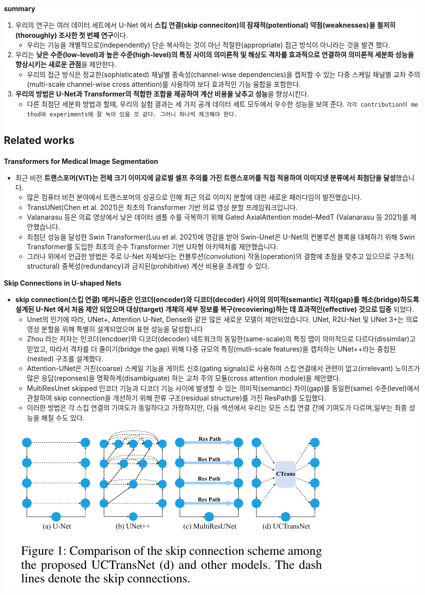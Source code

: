 
**summary**
1. 우리의 연구는 여러 데이터 세트에서 U-Net 에서 **스킵 연결(skip conneciton)의 잠재적(potentional) 약점(weaknesses)을 철저히(thoroughly) 조사한 첫 번째 연구**이다.
   - 우리는 기능을 개별적으로(independently) 단순 복사하는 것이 아닌 적절한(appropriate) 접근 방식이 아니라는 것을 발견 했다.
2. 우리는 **낮은 수준(low-level)과 높은 수준(high-level)의 특징 사이의 의미론적 및 해상도 격차를 효과적으로 연결하여 의미론적 세분화 성능을 향상시키는 새로운 관점**을 제안한다. 
   - 우리의 접근 방식은 정교한(sophisticated) 채널별 종속성(channel-wise dependencies)을 캡처할 수 있는 다중 스케일 채널별 교차 주의(multi-scale channel-wise cross attention)를 사용하여 보다 효과적인 기능 융합을 포함한다.
3. **우리의 방법은 U-Net과 Transformer의 적합한 조합을 제공하여 계산 비용을 낮추고 성능**을 향상시킨다. 
   - 다른 최첨단 세분화 방법과  할때, 우리의 실험 결과는 세 가지 공개 데이터 세트 모두에서 우수한 성능을 보여 준다.
`각각 contribution이 method와 experiments에 잘 녹아 있을 것 같다. 그러니 하나씩 체크해야 한다.`

## Related works

**Transformers for Medical Image Segmentation**
- 최근 비전 **트랜스포머(ViT)는 전체 크기 이미지에 글로벌 셀프 주의를 가진 트랜스포머를 직접 적용하여 이미지넷 분류에서 최첨단을 달성**했습니다. 
	- 많은 컴퓨터 비전 분야에서 트랜스포머의 성공으로 인해 최근 의료 이미지 분할에 대한 새로운 패러다임이 발전했습니다.
	- TransUNet(Chen et al. 2021)은 최초의 Transformer 기반 의료 영상 분할 프레임워크입니다. 
	- Valanarasu 등은 의료 영상에서 낮은 데이터 샘플 수를 극복하기 위해 Gated AxialAttention model–MedT (Valanarasu 등 2021)를 제안했습니다. 
	- 최첨단 성능을 달성한 Swin Transformer(Luu et al. 2021)에 영감을 받아 Swin-Unet은 U-Net의 컨볼루션 블록을 대체하기 위해 Swin Transformer를 도입한 최초의 순수 Transformer 기반 U자형 아키텍처를 제안했습니다.
	- 그러나 위에서 언급한 방법은 주로 U-Net  자체보다는 컨볼루션(convolution) 작동(operation)의 결함에 초점을 맞추고 있으므로 구조적( structural) 중복성(redundancy)과 금지된(prohibitive) 계산 비용을 초래할 수 있다.

**Skip Connections in U-shaped Nets**
- **skip connection(스킵 연결) 메커니즘은 인코더(encoder)와 디코더(decoder)  사이의 의미적(semantic) 격차(gap)를 해소(bridge)하도록 설계된 U-Net 에서 처음 제안 되었으며 대상(target) 개체의 세부 정보를 복구(recoviering)하는 데 효과적인(effective) 것으로 입증** 되었다.
	- Unet의 인기에 따라, UNet+, Attention U-Net, Dense와 같은 많은 새로운 모델이 제안되었습니다.  UNet, R2U-Net 및 UNet 3+는 의료 영상 분할을 위해 특별히 설계되었으며 표현 성능을 달성합니다
  - Zhou 라는 저자는 인코더(encdoer)와 디코더(decoder) 네트워크의 동일한(same-scale)의 특징 맵이 의미적으로 다르다(dissimilar)고 믿었고, 따라서 격차를 더 줄이기(bridge the gap) 위해 다중 규모의 특징(mutli-scale features)을 캡처하는  UNet++라는 중첩된(nested)  구조를 설계했다.
  - Attention-UNet은 거친(coarse) 스케일 기능을 게이트 신호(gating signals)로 사용하여 스킵 연결에서 관련이 없고(irrelevant)  노이즈가 많은 응답(reponses)을 명확하게(disambiguate) 하는 교차 주의 모듈(cross attention module)을 제안했다.
  - MultiResUnet skipped 인코더 기능과 디코더 기능 사이에 발생할 수 있는 의미적(semantic) 차이(gap)를 동일한(same) 수준(level)에서 관찰하여 skip connection을 개선하기 위해 잔류 구조(residual structure)를 가진 ResPath를 도입했다.
  - 이러한 방법은 각 스킵 연결의 기여도가 동일하다고 가정하지만, 다음 섹션에서 우리는 모든 스킵 연결 간에 기여도가 다르며,일부는 최종 성능을 해칠 수도 있다.

![Alt text](image-1.png)
